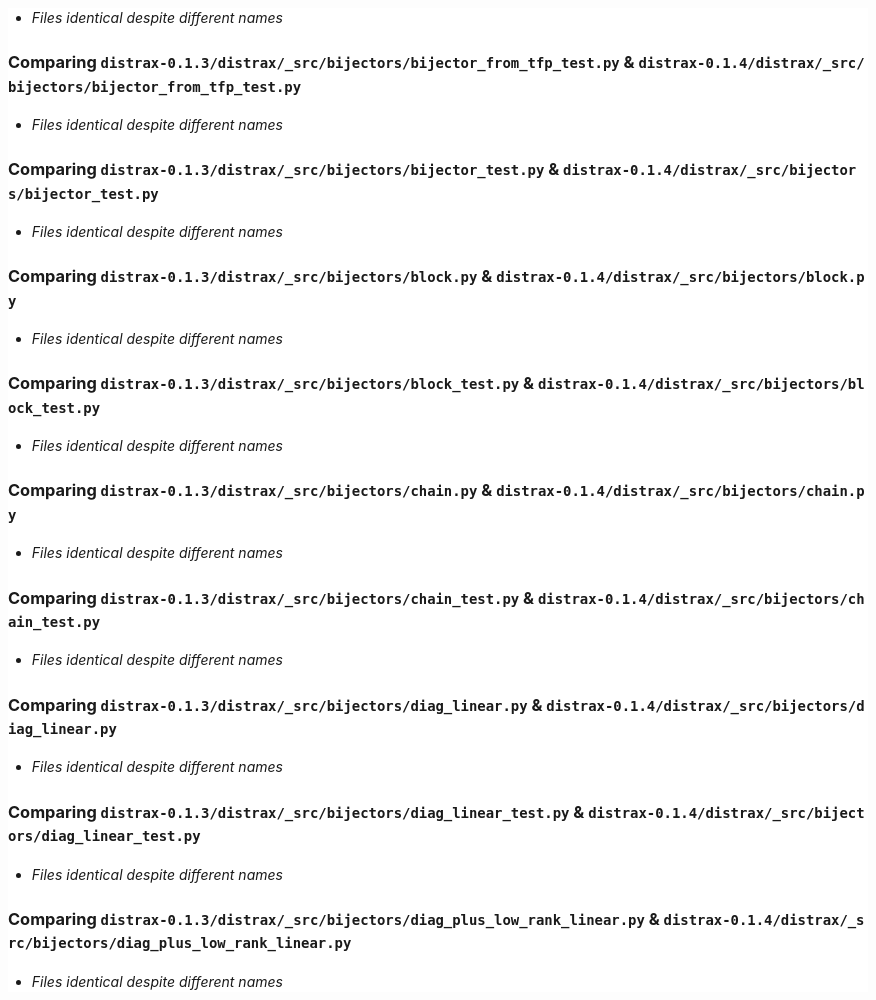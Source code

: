  * *Files identical despite different names*

### Comparing `distrax-0.1.3/distrax/_src/bijectors/bijector_from_tfp_test.py` & `distrax-0.1.4/distrax/_src/bijectors/bijector_from_tfp_test.py`

 * *Files identical despite different names*

### Comparing `distrax-0.1.3/distrax/_src/bijectors/bijector_test.py` & `distrax-0.1.4/distrax/_src/bijectors/bijector_test.py`

 * *Files identical despite different names*

### Comparing `distrax-0.1.3/distrax/_src/bijectors/block.py` & `distrax-0.1.4/distrax/_src/bijectors/block.py`

 * *Files identical despite different names*

### Comparing `distrax-0.1.3/distrax/_src/bijectors/block_test.py` & `distrax-0.1.4/distrax/_src/bijectors/block_test.py`

 * *Files identical despite different names*

### Comparing `distrax-0.1.3/distrax/_src/bijectors/chain.py` & `distrax-0.1.4/distrax/_src/bijectors/chain.py`

 * *Files identical despite different names*

### Comparing `distrax-0.1.3/distrax/_src/bijectors/chain_test.py` & `distrax-0.1.4/distrax/_src/bijectors/chain_test.py`

 * *Files identical despite different names*

### Comparing `distrax-0.1.3/distrax/_src/bijectors/diag_linear.py` & `distrax-0.1.4/distrax/_src/bijectors/diag_linear.py`

 * *Files identical despite different names*

### Comparing `distrax-0.1.3/distrax/_src/bijectors/diag_linear_test.py` & `distrax-0.1.4/distrax/_src/bijectors/diag_linear_test.py`

 * *Files identical despite different names*

### Comparing `distrax-0.1.3/distrax/_src/bijectors/diag_plus_low_rank_linear.py` & `distrax-0.1.4/distrax/_src/bijectors/diag_plus_low_rank_linear.py`

 * *Files identical despite different names*

